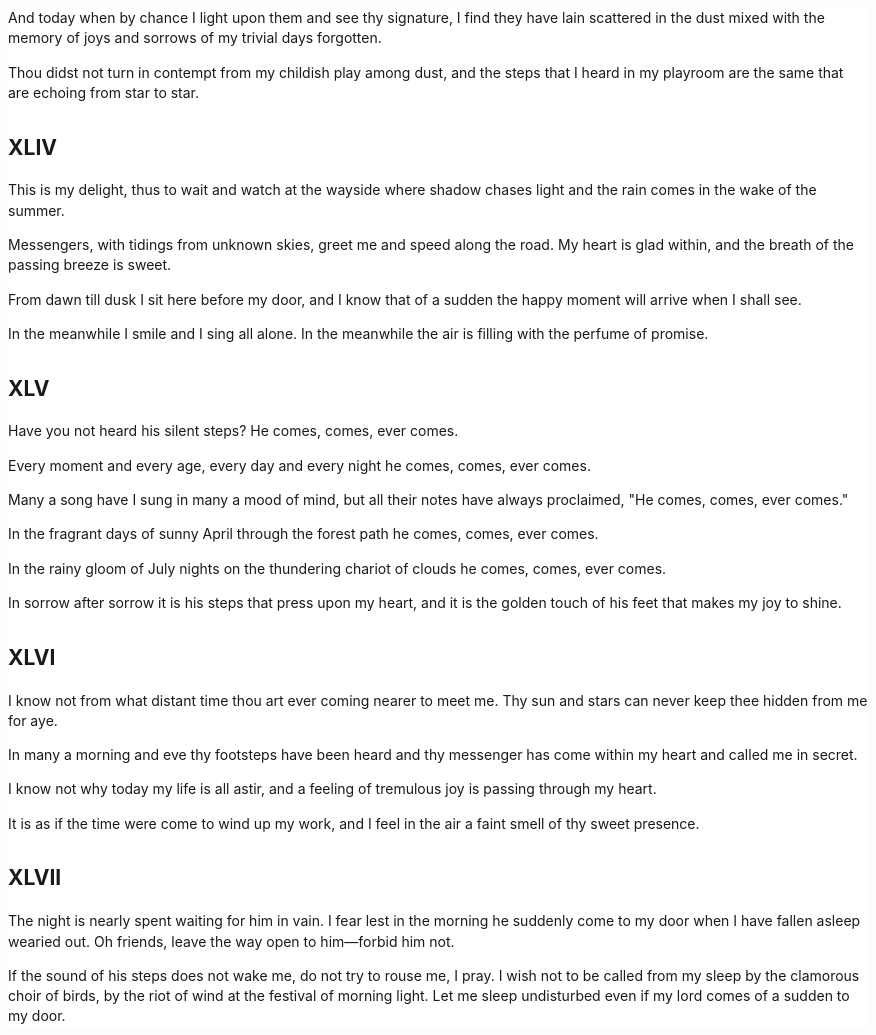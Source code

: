 And today when by chance I light upon them and see thy signature, I find they have lain scattered in the dust mixed with the memory of joys and sorrows of my trivial days forgotten.

Thou didst not turn in contempt from my childish play among dust, and the steps that I heard in my playroom are the same that are echoing from star to star.

## XLIV

This is my delight, thus to wait and watch at the wayside where shadow chases light and the rain comes in the wake of the summer.

Messengers, with tidings from unknown skies, greet me and speed along the road. My heart is glad within, and the breath of the passing breeze is sweet.

From dawn till dusk I sit here before my door, and I know that of a sudden the happy moment will arrive when I shall see.

In the meanwhile I smile and I sing all alone. In the meanwhile the air is filling with the perfume of promise.

## XLV

Have you not heard his silent steps? He comes, comes, ever comes.

Every moment and every age, every day and every night he comes, comes, ever comes.

Many a song have I sung in many a mood of mind, but all their notes have always proclaimed, "He comes, comes, ever comes."

In the fragrant days of sunny April through the forest path he comes, comes, ever comes.

In the rainy gloom of July nights on the thundering chariot of clouds he comes, comes, ever comes.

In sorrow after sorrow it is his steps that press upon my heart, and it is the golden touch of his feet that makes my joy to shine.

## XLVI

I know not from what distant time thou art ever coming nearer to meet me. Thy sun and stars can never keep thee hidden from me for aye.

In many a morning and eve thy footsteps have been heard and thy messenger has come within my heart and called me in secret.

I know not why today my life is all astir, and a feeling of tremulous joy is passing through my heart.

It is as if the time were come to wind up my work, and I feel in the air a faint smell of thy sweet presence.

## XLVII

The night is nearly spent waiting for him in vain. I fear lest in the morning he suddenly come to my door when I have fallen asleep wearied out. Oh friends, leave the way open to him﻿—forbid him not.

If the sound of his steps does not wake me, do not try to rouse me, I pray. I wish not to be called from my sleep by the clamorous choir of birds, by the riot of wind at the festival of morning light. Let me sleep undisturbed even if my lord comes of a sudden to my door.
